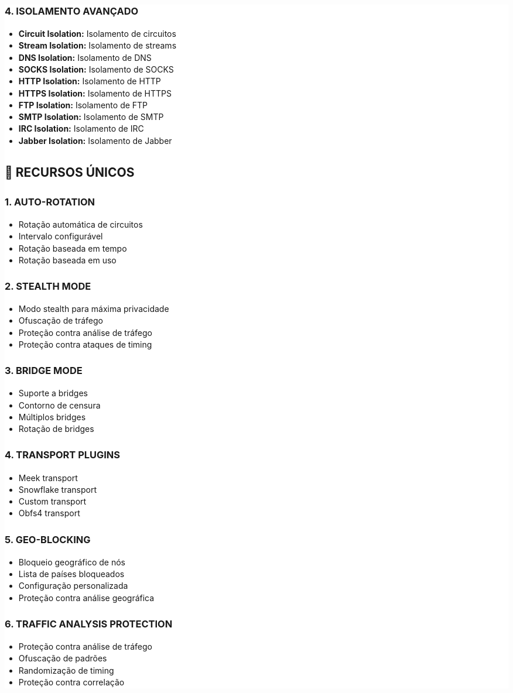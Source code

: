 ### **4. ISOLAMENTO AVANÇADO**
- **Circuit Isolation:** Isolamento de circuitos
- **Stream Isolation:** Isolamento de streams
- **DNS Isolation:** Isolamento de DNS
- **SOCKS Isolation:** Isolamento de SOCKS
- **HTTP Isolation:** Isolamento de HTTP
- **HTTPS Isolation:** Isolamento de HTTPS
- **FTP Isolation:** Isolamento de FTP
- **SMTP Isolation:** Isolamento de SMTP
- **IRC Isolation:** Isolamento de IRC
- **Jabber Isolation:** Isolamento de Jabber

## 🚀 **RECURSOS ÚNICOS**

### **1. AUTO-ROTATION**
- Rotação automática de circuitos
- Intervalo configurável
- Rotação baseada em tempo
- Rotação baseada em uso

### **2. STEALTH MODE**
- Modo stealth para máxima privacidade
- Ofuscação de tráfego
- Proteção contra análise de tráfego
- Proteção contra ataques de timing

### **3. BRIDGE MODE**
- Suporte a bridges
- Contorno de censura
- Múltiplos bridges
- Rotação de bridges

### **4. TRANSPORT PLUGINS**
- Meek transport
- Snowflake transport
- Custom transport
- Obfs4 transport

### **5. GEO-BLOCKING**
- Bloqueio geográfico de nós
- Lista de países bloqueados
- Configuração personalizada
- Proteção contra análise geográfica

### **6. TRAFFIC ANALYSIS PROTECTION**
- Proteção contra análise de tráfego
- Ofuscação de padrões
- Randomização de timing
- Proteção contra correlação
